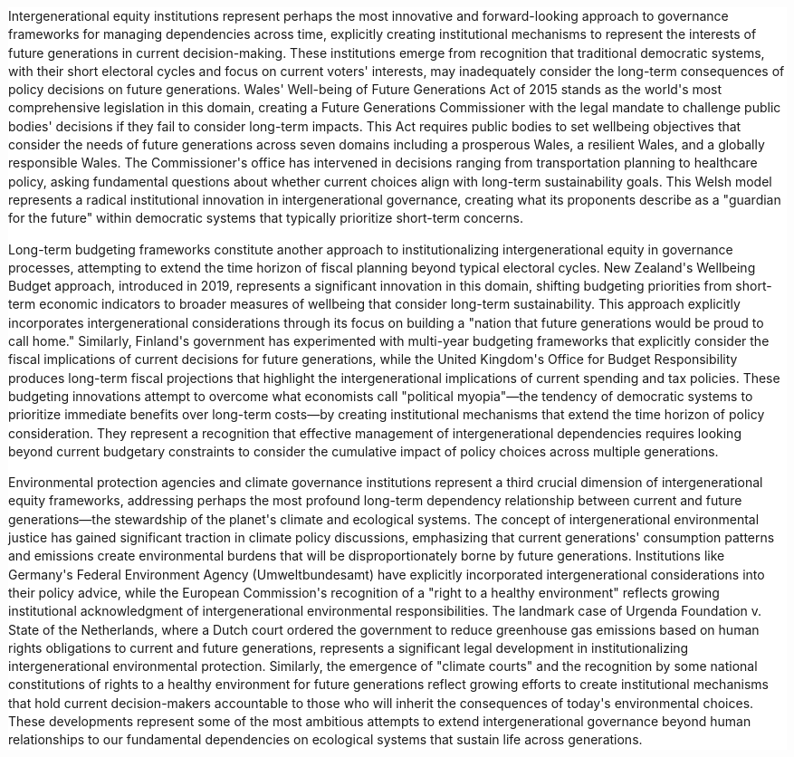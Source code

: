 Intergenerational equity institutions represent perhaps the most innovative and forward-looking approach to governance frameworks for managing dependencies across time, explicitly creating institutional mechanisms to represent the interests of future generations in current decision-making. These institutions emerge from recognition that traditional democratic systems, with their short electoral cycles and focus on current voters' interests, may inadequately consider the long-term consequences of policy decisions on future generations. Wales' Well-being of Future Generations Act of 2015 stands as the world's most comprehensive legislation in this domain, creating a Future Generations Commissioner with the legal mandate to challenge public bodies' decisions if they fail to consider long-term impacts. This Act requires public bodies to set wellbeing objectives that consider the needs of future generations across seven domains including a prosperous Wales, a resilient Wales, and a globally responsible Wales. The Commissioner's office has intervened in decisions ranging from transportation planning to healthcare policy, asking fundamental questions about whether current choices align with long-term sustainability goals. This Welsh model represents a radical institutional innovation in intergenerational governance, creating what its proponents describe as a "guardian for the future" within democratic systems that typically prioritize short-term concerns.

Long-term budgeting frameworks constitute another approach to institutionalizing intergenerational equity in governance processes, attempting to extend the time horizon of fiscal planning beyond typical electoral cycles. New Zealand's Wellbeing Budget approach, introduced in 2019, represents a significant innovation in this domain, shifting budgeting priorities from short-term economic indicators to broader measures of wellbeing that consider long-term sustainability. This approach explicitly incorporates intergenerational considerations through its focus on building a "nation that future generations would be proud to call home." Similarly, Finland's government has experimented with multi-year budgeting frameworks that explicitly consider the fiscal implications of current decisions for future generations, while the United Kingdom's Office for Budget Responsibility produces long-term fiscal projections that highlight the intergenerational implications of current spending and tax policies. These budgeting innovations attempt to overcome what economists call "political myopia"—the tendency of democratic systems to prioritize immediate benefits over long-term costs—by creating institutional mechanisms that extend the time horizon of policy consideration. They represent a recognition that effective management of intergenerational dependencies requires looking beyond current budgetary constraints to consider the cumulative impact of policy choices across multiple generations.

Environmental protection agencies and climate governance institutions represent a third crucial dimension of intergenerational equity frameworks, addressing perhaps the most profound long-term dependency relationship between current and future generations—the stewardship of the planet's climate and ecological systems. The concept of intergenerational environmental justice has gained significant traction in climate policy discussions, emphasizing that current generations' consumption patterns and emissions create environmental burdens that will be disproportionately borne by future generations. Institutions like Germany's Federal Environment Agency (Umweltbundesamt) have explicitly incorporated intergenerational considerations into their policy advice, while the European Commission's recognition of a "right to a healthy environment" reflects growing institutional acknowledgment of intergenerational environmental responsibilities. The landmark case of Urgenda Foundation v. State of the Netherlands, where a Dutch court ordered the government to reduce greenhouse gas emissions based on human rights obligations to current and future generations, represents a significant legal development in institutionalizing intergenerational environmental protection. Similarly, the emergence of "climate courts" and the recognition by some national constitutions of rights to a healthy environment for future generations reflect growing efforts to create institutional mechanisms that hold current decision-makers accountable to those who will inherit the consequences of today's environmental choices. These developments represent some of the most ambitious attempts to extend intergenerational governance beyond human relationships to our fundamental dependencies on ecological systems that sustain life across generations.
